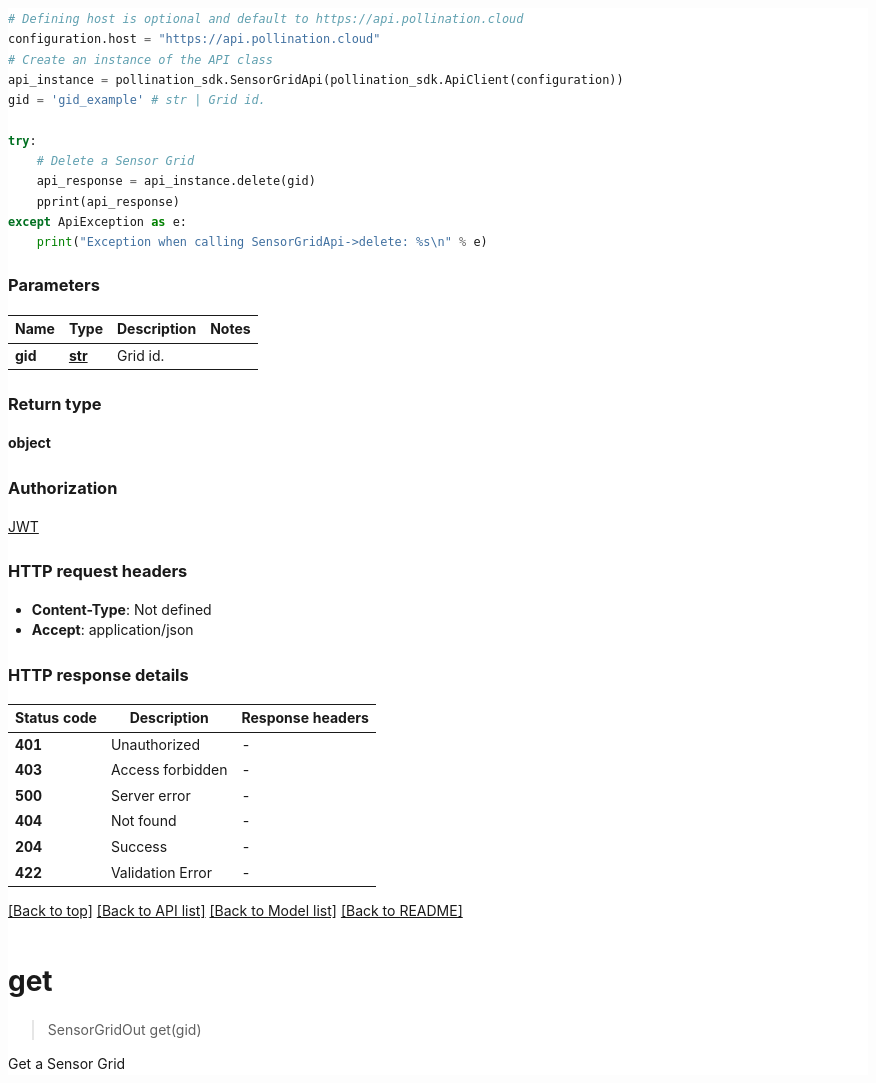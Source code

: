 ```python
# Defining host is optional and default to https://api.pollination.cloud
configuration.host = "https://api.pollination.cloud"
# Create an instance of the API class
api_instance = pollination_sdk.SensorGridApi(pollination_sdk.ApiClient(configuration))
gid = 'gid_example' # str | Grid id.

try:
    # Delete a Sensor Grid
    api_response = api_instance.delete(gid)
    pprint(api_response)
except ApiException as e:
    print("Exception when calling SensorGridApi->delete: %s\n" % e)
```

### Parameters

Name | Type | Description  | Notes
------------- | ------------- | ------------- | -------------
 **gid** | [**str**](.md)| Grid id. | 

### Return type

**object**

### Authorization

[JWT](../README.md#JWT)

### HTTP request headers

 - **Content-Type**: Not defined
 - **Accept**: application/json

### HTTP response details
| Status code | Description | Response headers |
|-------------|-------------|------------------|
**401** | Unauthorized |  -  |
**403** | Access forbidden |  -  |
**500** | Server error |  -  |
**404** | Not found |  -  |
**204** | Success |  -  |
**422** | Validation Error |  -  |

[[Back to top]](#) [[Back to API list]](../README.md#documentation-for-api-endpoints) [[Back to Model list]](../README.md#documentation-for-models) [[Back to README]](../README.md)

# **get**
> SensorGridOut get(gid)

Get a Sensor Grid
